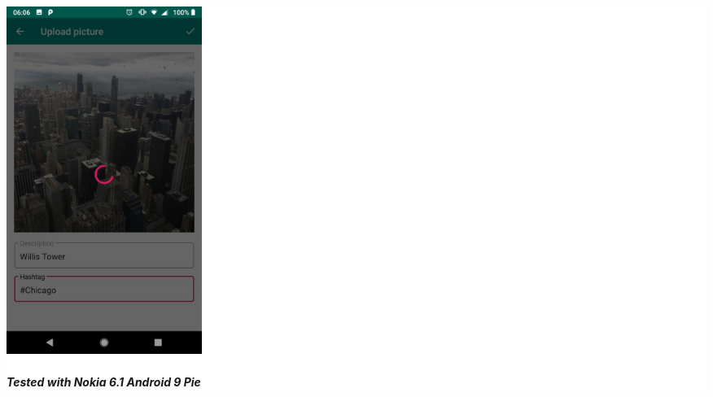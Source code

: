 <img src="https://github.com/oleh-liskovych/GIFGallerySample/blob/demo/Screenshots/upload_03.jpg" alt="image" height="427" width="240"/>


##### Tested with Nokia 6.1 Android 9 Pie







